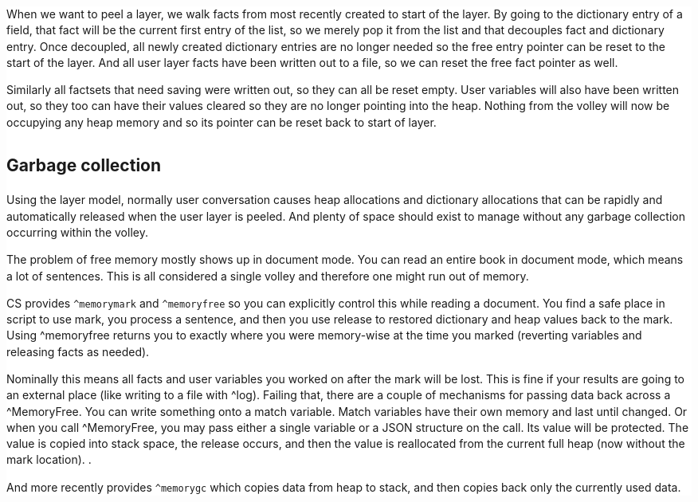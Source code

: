 When we want to peel a layer, we walk facts 
from most recently created to start of the layer. By going to the dictionary entry of a field, that fact will be the
current first entry of the list, so we merely pop it from the list and that decouples fact and dictionary entry.
Once decoupled, all newly created dictionary entries are no longer needed so the free entry pointer can be reset to the start
of the layer. And all user layer facts have been written out to a file, so we can reset the free fact pointer as well.

Similarly all factsets that need saving were written out, so they can all be reset empty.  User variables
will also have been written out, so they too can have their values cleared so they are no longer pointing into the heap.
Nothing from the volley will now be occupying any heap memory and so its pointer can be reset back to start of layer.

## Garbage collection

Using the layer model, normally user conversation causes heap allocations and dictionary allocations
that can be rapidly and automatically released when the user layer is peeled. And plenty of space should exist to manage without
any garbage collection occurring within the volley. 

The problem of free memory mostly shows up in document mode. You can read an entire book in document mode,
which means a lot of sentences. This is all considered a single volley and therefore one might run out of memory. 

CS provides `^memorymark` and `^memoryfree` so you can explicitly control this while reading a document.
You find a safe place in script to use mark, you process a sentence, and then you use release to restored
dictionary and heap values back to the mark. 
Using ^memoryfree returns you to exactly where you were memory-wise at the time you marked (reverting variables
and releasing facts as needed).

Nominally this means all facts and user variables you worked on after the mark will be lost.
This is fine if your results are going to an
external place (like writing to a file with ^log). Failing that, there are a couple of mechanisms for 
passing data back across a ^MemoryFree. You can write something onto a match variable. Match variables have
their own memory and last until changed. Or when you call ^MemoryFree, you may pass either a single variable or a JSON structure on the call.
Its value will be protected. The value is copied into stack space, the release occurs, and then the value is
reallocated from the current full heap (now without the mark location). .

And more recently provides `^memorygc` which copies data from heap to stack, and then copies back only the
currently used data.
